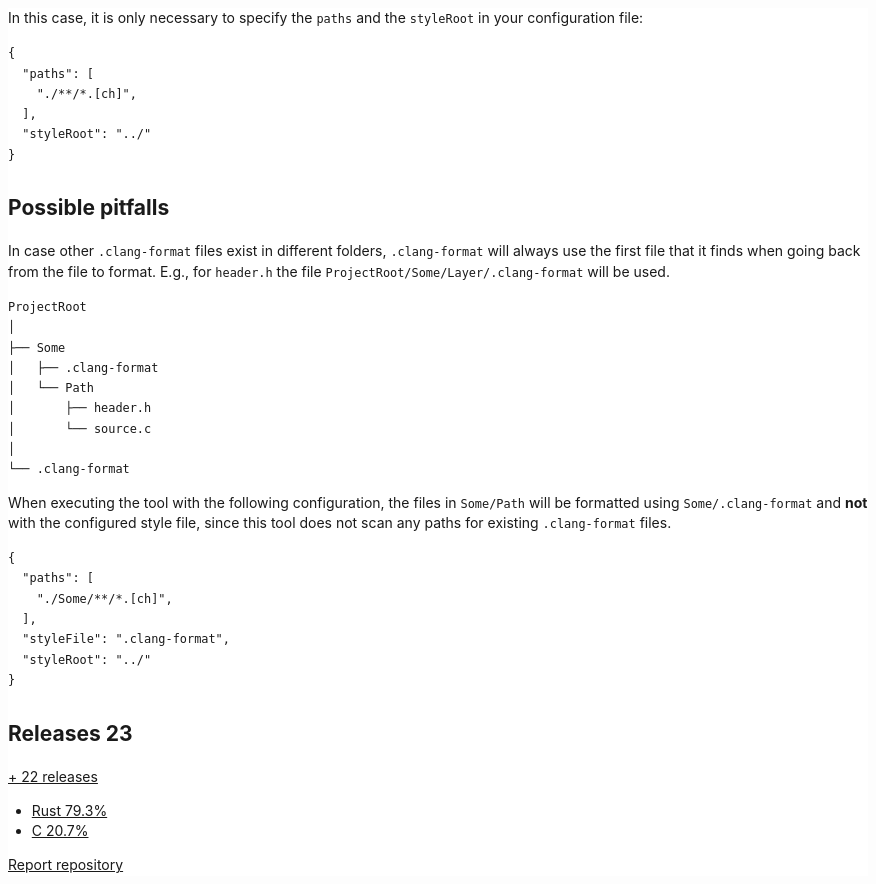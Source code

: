 In this case, it is only necessary to specify the `paths` and the `styleRoot` in your configuration file:

```
{
  "paths": [
    "./**/*.[ch]",
  ],
  "styleRoot": "../"
}
```

## Possible pitfalls

In case other `.clang-format` files exist in different folders, `.clang-format` will always use the first file that it finds when going back from the file to format. E.g., for `header.h` the file `ProjectRoot/Some/Layer/.clang-format` will be used.

```
ProjectRoot
│
├── Some
│   ├── .clang-format
│   └── Path
│       ├── header.h
│       └── source.c
│
└── .clang-format
```

When executing the tool with the following configuration, the files in `Some/Path` will be formatted using `Some/.clang-format` and **not** with the configured style file, since this tool does not scan any paths for existing `.clang-format` files.

```
{
  "paths": [
    "./Some/**/*.[ch]",
  ],
  "styleFile": ".clang-format",
  "styleRoot": "../"
}
```

## Releases 23

[\+ 22 releases](https://github.com/lmapii/run-clang-format/releases)

- [Rust 79.3%](https://github.com/lmapii/run-clang-format/search?l=rust)
- [C 20.7%](https://github.com/lmapii/run-clang-format/search?l=c)

[Report repository](https://github.com/contact/report-content?content_url=https%3A%2F%2Fgithub.com%2Flmapii%2Frun-clang-format&report=lmapii+%28user%29)